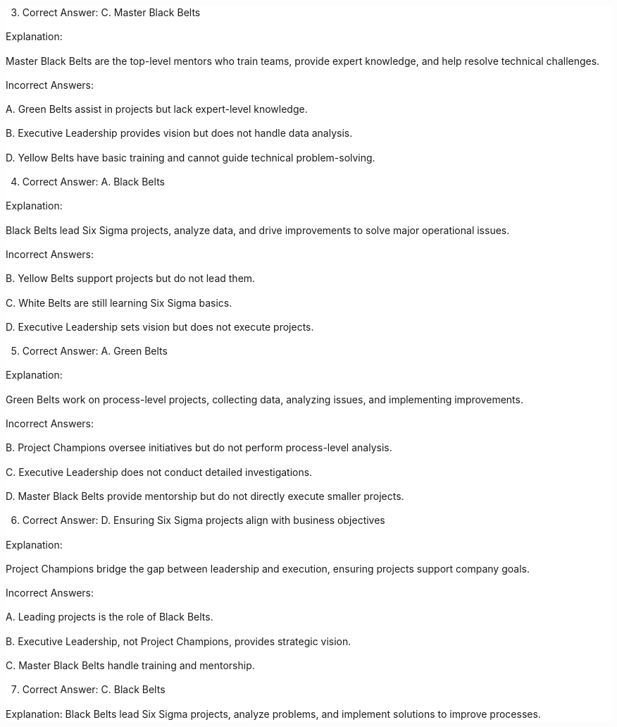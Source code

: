 3. Correct Answer: C. Master Black Belts

Explanation: 

Master Black Belts are the top-level mentors who train teams, provide expert knowledge, and help resolve technical challenges.

Incorrect Answers:

A. Green Belts assist in projects but lack expert-level knowledge.

B. Executive Leadership provides vision but does not handle data analysis.

D. Yellow Belts have basic training and cannot guide technical problem-solving.

4. Correct Answer: A. Black Belts

Explanation: 

Black Belts lead Six Sigma projects, analyze data, and drive improvements to solve major operational issues.

Incorrect Answers:

B. Yellow Belts support projects but do not lead them.

C. White Belts are still learning Six Sigma basics.

D. Executive Leadership sets vision but does not execute projects.

5. Correct Answer: A. Green Belts

Explanation: 

Green Belts work on process-level projects, collecting data, analyzing issues, and implementing improvements.

Incorrect Answers:

B. Project Champions oversee initiatives but do not perform process-level analysis.

C. Executive Leadership does not conduct detailed investigations.

D. Master Black Belts provide mentorship but do not directly execute smaller projects.

6. Correct Answer: D. Ensuring Six Sigma projects align with business objectives

Explanation: 

Project Champions bridge the gap between leadership and execution, ensuring projects support company goals.

Incorrect Answers:

A. Leading projects is the role of Black Belts.

B. Executive Leadership, not Project Champions, provides strategic vision.

C. Master Black Belts handle training and mentorship.

7. Correct Answer: C. Black Belts

Explanation: Black Belts lead Six Sigma projects, analyze problems, and implement solutions to improve processes.
